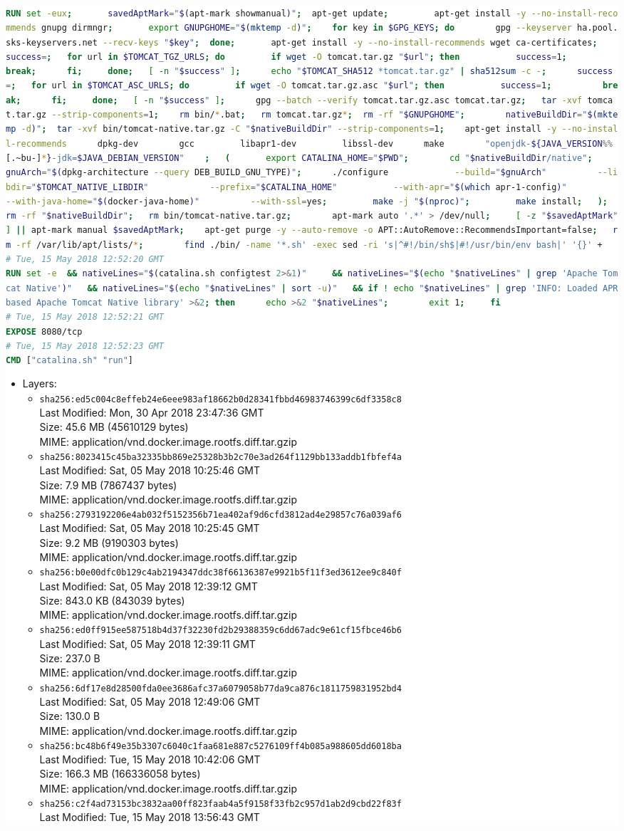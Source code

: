```dockerfile
RUN set -eux; 		savedAptMark="$(apt-mark showmanual)"; 	apt-get update; 		apt-get install -y --no-install-recommends gnupg dirmngr; 		export GNUPGHOME="$(mktemp -d)"; 	for key in $GPG_KEYS; do 		gpg --keyserver ha.pool.sks-keyservers.net --recv-keys "$key"; 	done; 		apt-get install -y --no-install-recommends wget ca-certificates; 		success=; 	for url in $TOMCAT_TGZ_URLS; do 		if wget -O tomcat.tar.gz "$url"; then 			success=1; 			break; 		fi; 	done; 	[ -n "$success" ]; 		echo "$TOMCAT_SHA512 *tomcat.tar.gz" | sha512sum -c -; 		success=; 	for url in $TOMCAT_ASC_URLS; do 		if wget -O tomcat.tar.gz.asc "$url"; then 			success=1; 			break; 		fi; 	done; 	[ -n "$success" ]; 		gpg --batch --verify tomcat.tar.gz.asc tomcat.tar.gz; 	tar -xvf tomcat.tar.gz --strip-components=1; 	rm bin/*.bat; 	rm tomcat.tar.gz*; 	rm -rf "$GNUPGHOME"; 		nativeBuildDir="$(mktemp -d)"; 	tar -xvf bin/tomcat-native.tar.gz -C "$nativeBuildDir" --strip-components=1; 	apt-get install -y --no-install-recommends 		dpkg-dev 		gcc 		libapr1-dev 		libssl-dev 		make 		"openjdk-${JAVA_VERSION%%[.~bu-]*}-jdk=$JAVA_DEBIAN_VERSION" 	; 	( 		export CATALINA_HOME="$PWD"; 		cd "$nativeBuildDir/native"; 		gnuArch="$(dpkg-architecture --query DEB_BUILD_GNU_TYPE)"; 		./configure 			--build="$gnuArch" 			--libdir="$TOMCAT_NATIVE_LIBDIR" 			--prefix="$CATALINA_HOME" 			--with-apr="$(which apr-1-config)" 			--with-java-home="$(docker-java-home)" 			--with-ssl=yes; 		make -j "$(nproc)"; 		make install; 	); 	rm -rf "$nativeBuildDir"; 	rm bin/tomcat-native.tar.gz; 		apt-mark auto '.*' > /dev/null; 	[ -z "$savedAptMark" ] || apt-mark manual $savedAptMark; 	apt-get purge -y --auto-remove -o APT::AutoRemove::RecommendsImportant=false; 	rm -rf /var/lib/apt/lists/*; 		find ./bin/ -name '*.sh' -exec sed -ri 's|^#!/bin/sh$|#!/usr/bin/env bash|' '{}' +
# Tue, 15 May 2018 12:52:20 GMT
RUN set -e 	&& nativeLines="$(catalina.sh configtest 2>&1)" 	&& nativeLines="$(echo "$nativeLines" | grep 'Apache Tomcat Native')" 	&& nativeLines="$(echo "$nativeLines" | sort -u)" 	&& if ! echo "$nativeLines" | grep 'INFO: Loaded APR based Apache Tomcat Native library' >&2; then 		echo >&2 "$nativeLines"; 		exit 1; 	fi
# Tue, 15 May 2018 12:52:21 GMT
EXPOSE 8080/tcp
# Tue, 15 May 2018 12:52:23 GMT
CMD ["catalina.sh" "run"]
```

-	Layers:
	-	`sha256:ed5c004c8effeb24e6eee983af18662b0d28341fbbd46983746399c6df3358c8`  
		Last Modified: Mon, 30 Apr 2018 23:47:36 GMT  
		Size: 45.6 MB (45610129 bytes)  
		MIME: application/vnd.docker.image.rootfs.diff.tar.gzip
	-	`sha256:8023415c45ba32335bb869e25328b3b2c70e3ad264f1129bb133addb1fbfef4a`  
		Last Modified: Sat, 05 May 2018 10:25:46 GMT  
		Size: 7.9 MB (7867437 bytes)  
		MIME: application/vnd.docker.image.rootfs.diff.tar.gzip
	-	`sha256:2793192206e4ab032f5152356b71ea402af9d6cfd3812ad4e29857c76a039af6`  
		Last Modified: Sat, 05 May 2018 10:25:45 GMT  
		Size: 9.2 MB (9190303 bytes)  
		MIME: application/vnd.docker.image.rootfs.diff.tar.gzip
	-	`sha256:b0e00dfc0b129c4ab2194347ddc38f66136387e9921b5f11f3ed3612ee9c840f`  
		Last Modified: Sat, 05 May 2018 12:39:12 GMT  
		Size: 843.0 KB (843039 bytes)  
		MIME: application/vnd.docker.image.rootfs.diff.tar.gzip
	-	`sha256:ed0ff915ee587518b4d37f32230fd2b29388359c6dd67adc9e61cf15fbce46b6`  
		Last Modified: Sat, 05 May 2018 12:39:11 GMT  
		Size: 237.0 B  
		MIME: application/vnd.docker.image.rootfs.diff.tar.gzip
	-	`sha256:6df17e8d28500fda0ee3686afc37a6079058b77da9ca876c1811759831952bd4`  
		Last Modified: Sat, 05 May 2018 12:49:06 GMT  
		Size: 130.0 B  
		MIME: application/vnd.docker.image.rootfs.diff.tar.gzip
	-	`sha256:bc48b6f49e35b3307c6040c1faa681e887c5276109ff4b085a988605dd6018ba`  
		Last Modified: Tue, 15 May 2018 10:42:06 GMT  
		Size: 166.3 MB (166336058 bytes)  
		MIME: application/vnd.docker.image.rootfs.diff.tar.gzip
	-	`sha256:c2f4ad73153bc3832aa00ff823faab4a5f9158f33fb2c957d1ab2d9cbd22f83f`  
		Last Modified: Tue, 15 May 2018 13:56:43 GMT  